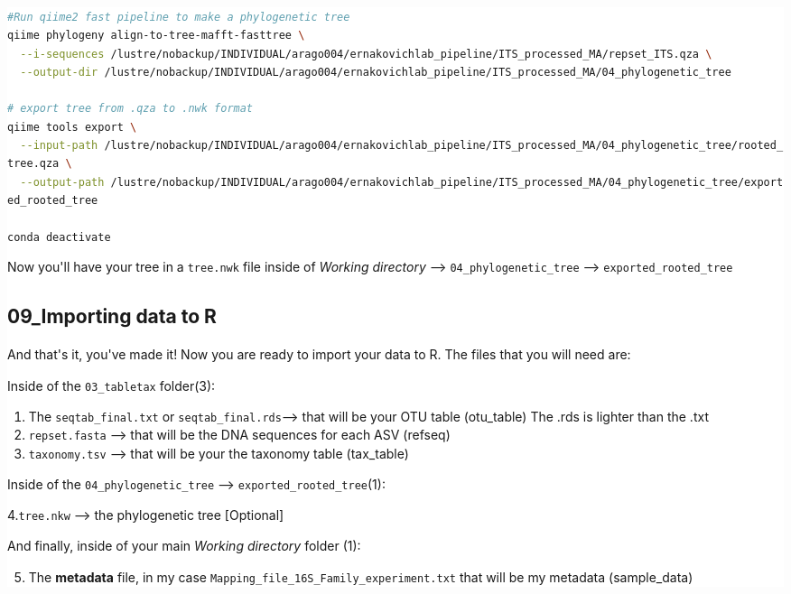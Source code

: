 ``` bash
#Run qiime2 fast pipeline to make a phylogenetic tree
qiime phylogeny align-to-tree-mafft-fasttree \
  --i-sequences /lustre/nobackup/INDIVIDUAL/arago004/ernakovichlab_pipeline/ITS_processed_MA/repset_ITS.qza \
  --output-dir /lustre/nobackup/INDIVIDUAL/arago004/ernakovichlab_pipeline/ITS_processed_MA/04_phylogenetic_tree

# export tree from .qza to .nwk format
qiime tools export \
  --input-path /lustre/nobackup/INDIVIDUAL/arago004/ernakovichlab_pipeline/ITS_processed_MA/04_phylogenetic_tree/rooted_tree.qza \
  --output-path /lustre/nobackup/INDIVIDUAL/arago004/ernakovichlab_pipeline/ITS_processed_MA/04_phylogenetic_tree/exported_rooted_tree

conda deactivate

```

Now you'll have your tree in a `tree.nwk` file inside of _Working directory_ --> `04_phylogenetic_tree` --> `exported_rooted_tree`


## 09_Importing data to R

And that's it, you've made it! Now you are ready to import your data to R. The files that you will need are:

Inside of the `03_tabletax` folder(3):

1. The `seqtab_final.txt` or `seqtab_final.rds`--> that will be your OTU table (otu_table) The .rds is lighter than the .txt
2. `repset.fasta` --> that will be the DNA sequences for each ASV (refseq)
3. `taxonomy.tsv` --> that will be your the taxonomy table (tax_table)

Inside of the `04_phylogenetic_tree` --> `exported_rooted_tree`(1):

4.`tree.nkw`  --> the phylogenetic tree [Optional]

And finally, inside of your main _Working directory_ folder (1):

5. The **metadata** file, in my case `Mapping_file_16S_Family_experiment.txt` that will be my metadata (sample_data) 
